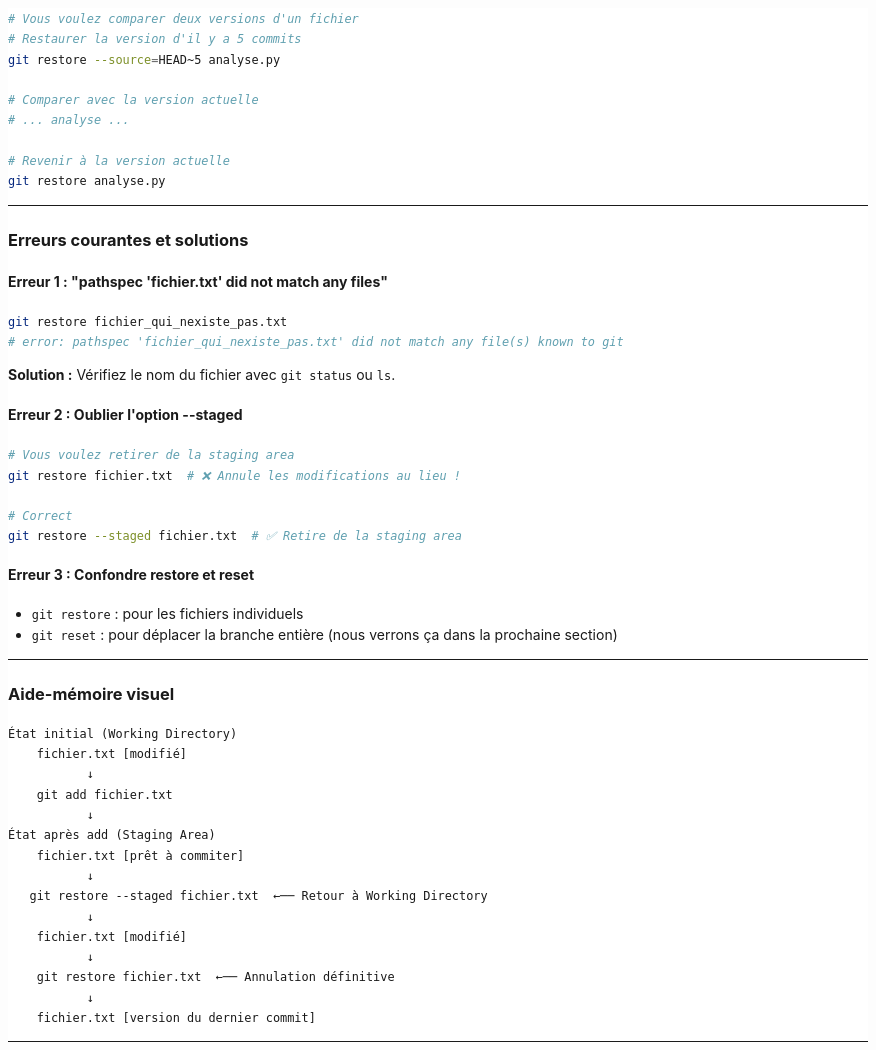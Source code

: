 ```bash
# Vous voulez comparer deux versions d'un fichier
# Restaurer la version d'il y a 5 commits
git restore --source=HEAD~5 analyse.py

# Comparer avec la version actuelle
# ... analyse ...

# Revenir à la version actuelle
git restore analyse.py
```

---

### Erreurs courantes et solutions

#### Erreur 1 : "pathspec 'fichier.txt' did not match any files"

```bash
git restore fichier_qui_nexiste_pas.txt
# error: pathspec 'fichier_qui_nexiste_pas.txt' did not match any file(s) known to git
```

**Solution :** Vérifiez le nom du fichier avec `git status` ou `ls`.

#### Erreur 2 : Oublier l'option --staged

```bash
# Vous voulez retirer de la staging area
git restore fichier.txt  # ❌ Annule les modifications au lieu !

# Correct
git restore --staged fichier.txt  # ✅ Retire de la staging area
```

#### Erreur 3 : Confondre restore et reset

- `git restore` : pour les fichiers individuels
- `git reset` : pour déplacer la branche entière (nous verrons ça dans la prochaine section)

---

### Aide-mémoire visuel

```
État initial (Working Directory)
    fichier.txt [modifié]
           ↓
    git add fichier.txt
           ↓
État après add (Staging Area)
    fichier.txt [prêt à commiter]
           ↓
   git restore --staged fichier.txt  ←── Retour à Working Directory
           ↓
    fichier.txt [modifié]
           ↓
    git restore fichier.txt  ←── Annulation définitive
           ↓
    fichier.txt [version du dernier commit]
```

---